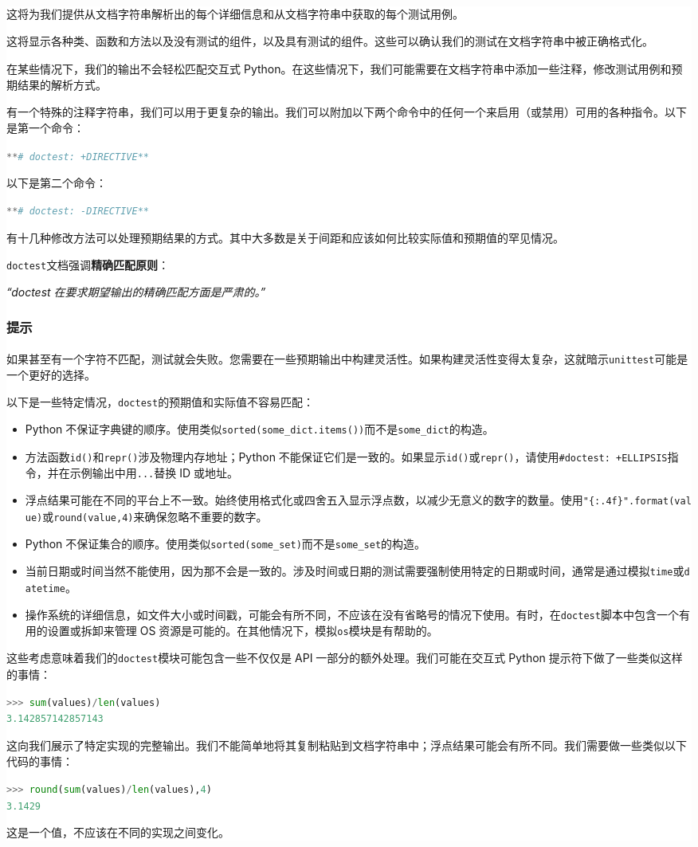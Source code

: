 这将为我们提供从文档字符串解析出的每个详细信息和从文档字符串中获取的每个测试用例。

这将显示各种类、函数和方法以及没有测试的组件，以及具有测试的组件。这些可以确认我们的测试在文档字符串中被正确格式化。

在某些情况下，我们的输出不会轻松匹配交互式 Python。在这些情况下，我们可能需要在文档字符串中添加一些注释，修改测试用例和预期结果的解析方式。

有一个特殊的注释字符串，我们可以用于更复杂的输出。我们可以附加以下两个命令中的任何一个来启用（或禁用）可用的各种指令。以下是第一个命令：

```py
**# doctest: +DIRECTIVE**

```

以下是第二个命令：

```py
**# doctest: -DIRECTIVE**

```

有十几种修改方法可以处理预期结果的方式。其中大多数是关于间距和应该如何比较实际值和预期值的罕见情况。

`doctest`文档强调**精确匹配原则**：

*“doctest 在要求期望输出的精确匹配方面是严肃的。”*

### 提示

如果甚至有一个字符不匹配，测试就会失败。您需要在一些预期输出中构建灵活性。如果构建灵活性变得太复杂，这就暗示`unittest`可能是一个更好的选择。

以下是一些特定情况，`doctest`的预期值和实际值不容易匹配：

+   Python 不保证字典键的顺序。使用类似`sorted(some_dict.items())`而不是`some_dict`的构造。

+   方法函数`id()`和`repr()`涉及物理内存地址；Python 不能保证它们是一致的。如果显示`id()`或`repr()`，请使用`#doctest: +ELLIPSIS`指令，并在示例输出中用`...`替换 ID 或地址。

+   浮点结果可能在不同的平台上不一致。始终使用格式化或四舍五入显示浮点数，以减少无意义的数字的数量。使用`"{:.4f}".format(value)`或`round(value,4)`来确保忽略不重要的数字。

+   Python 不保证集合的顺序。使用类似`sorted(some_set)`而不是`some_set`的构造。

+   当前日期或时间当然不能使用，因为那不会是一致的。涉及时间或日期的测试需要强制使用特定的日期或时间，通常是通过模拟`time`或`datetime`。

+   操作系统的详细信息，如文件大小或时间戳，可能会有所不同，不应该在没有省略号的情况下使用。有时，在`doctest`脚本中包含一个有用的设置或拆卸来管理 OS 资源是可能的。在其他情况下，模拟`os`模块是有帮助的。

这些考虑意味着我们的`doctest`模块可能包含一些不仅仅是 API 一部分的额外处理。我们可能在交互式 Python 提示符下做了一些类似这样的事情：

```py
>>> sum(values)/len(values)
3.142857142857143
```

这向我们展示了特定实现的完整输出。我们不能简单地将其复制粘贴到文档字符串中；浮点结果可能会有所不同。我们需要做一些类似以下代码的事情：

```py
>>> round(sum(values)/len(values),4)
3.1429
```

这是一个值，不应该在不同的实现之间变化。
